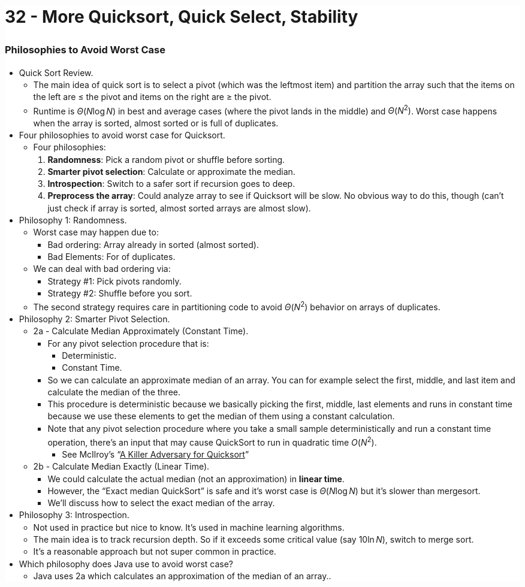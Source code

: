 # 32 - More Quicksort, Quick Select, Stability

### Philosophies to Avoid Worst Case

- Quick Sort Review.
    - The main idea of quick sort is to select a pivot (which was the leftmost item) and partition the array such that the items on the left are ≤ the pivot and items on the right are ≥ the pivot.
    - Runtime is $\Theta(N\log{N})$ in best and average cases (where the pivot lands in the middle) and $\Theta({N^2})$. Worst case happens when the array is sorted, almost sorted or is full of duplicates.
- Four philosophies to avoid worst case for Quicksort.
    - Four philosophies:
        1. **Randomness**: Pick a random pivot or shuffle before sorting.
        2. **Smarter pivot selection**: Calculate or approximate the median.
        3. **Introspection**: Switch to a safer sort if recursion goes to deep.
        4. **Preprocess the array**: Could analyze array to see if Quicksort will be slow. No obvious way to do this, though (can’t just check if array is sorted, almost sorted arrays are almost slow).
- Philosophy 1: Randomness.
    - Worst case may happen due to:
        - Bad ordering: Array already in sorted (almost sorted).
        - Bad Elements: For of duplicates.
    - We can deal with bad ordering via:
        - Strategy #1: Pick pivots randomly.
        - Strategy #2: Shuffle before you sort.
    - The second strategy requires care in partitioning code to avoid $\Theta{(N^2)}$ behavior on arrays of duplicates.
- Philosophy 2: Smarter Pivot Selection.
    - 2a - Calculate Median Approximately (Constant Time).
        - For any pivot selection procedure that is:
            - Deterministic.
            - Constant Time.
        - So we can calculate an approximate median of an array. You can for example select the first, middle, and last item and calculate the median of the three.
        - This procedure is deterministic because we basically picking the first, middle, last elements and runs in constant time because we use these elements to get the median of them using a constant calculation.
        - Note that any pivot selection procedure where you take a small sample deterministically and run a constant time operation, there’s an input that may cause QuickSort to run in quadratic time $O(N^2)$.
            - See McIlroy’s “[A Killer Adversary for Quicksort](http://www.cs.dartmouth.edu/~doug/mdmspe.pdf)”
    - 2b - Calculate Median Exactly (Linear Time).
        - We could calculate the actual median (not an approximation) in **linear time**.
        - However, the “Exact median QuickSort” is safe and it’s worst case is $\Theta(N\log{N})$ but it’s slower than mergesort.
        - We’ll discuss how to select the exact median of the array.
- Philosophy 3: Introspection.
    - Not used in practice but nice to know. It’s used in machine learning algorithms.
    - The main idea is to track recursion depth. So if it exceeds some critical value (say $10\ln{N}$), switch to merge sort.
    - It’s a reasonable approach but not super common in practice.
- Which philosophy does Java use to avoid worst case?
    - Java uses 2a which calculates an approximation of the median of an array..

